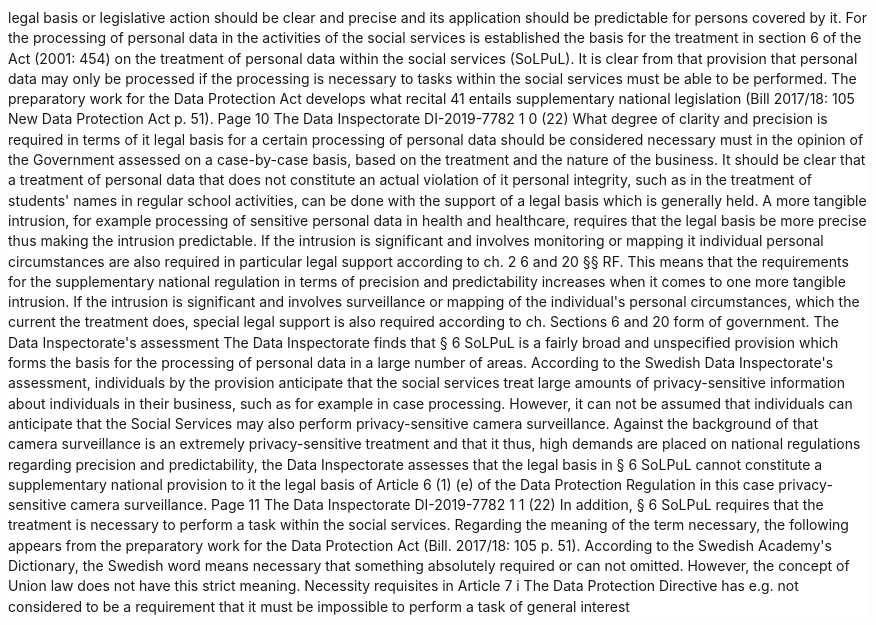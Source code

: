 legal basis or legislative action should be clear and precise and its
application should be predictable for persons covered by it.
For the processing of personal data in the activities of the social services is established
the basis for the treatment in section 6 of the Act (2001: 454) on the treatment of
personal data within the social services (SoLPuL). It is clear from that provision
that personal data may only be processed if the processing is necessary to
tasks within the social services must be able to be performed.
The preparatory work for the Data Protection Act develops what recital 41 entails
supplementary national legislation (Bill 2017/18: 105 New Data Protection Act
p. 51).
Page 10
The Data Inspectorate
DI-2019-7782
1 0 (22)
What degree of clarity and precision is required in terms of it
legal basis for a certain processing of personal data
should be considered necessary must in the opinion of the Government
assessed on a case-by-case basis, based on the treatment and
the nature of the business. It should be clear that a treatment of
personal data that does not constitute an actual violation of it
personal integrity, such as in the treatment of
students' names in regular school activities, can be done with the support of a
legal basis which is generally held. A more tangible intrusion,
for example processing of sensitive personal data in health and
healthcare, requires that the legal basis be more precise
thus making the intrusion predictable. If the intrusion is
significant and involves monitoring or mapping it
individual personal circumstances are also required in particular
legal support according to ch. 2 6 and 20 §§ RF.
This means that the requirements for the supplementary national regulation
in terms of precision and predictability increases when it comes to one more
tangible intrusion. If the intrusion is significant and involves surveillance or
mapping of the individual's personal circumstances, which the current
the treatment does, special legal support is also required according to ch. Sections 6 and 20
form of government.
The Data Inspectorate's assessment
The Data Inspectorate finds that § 6 SoLPuL is a fairly broad and
unspecified provision which forms the basis for the processing of personal data
in a large number of areas. According to the Swedish Data Inspectorate's assessment,
individuals by the provision anticipate that the social services treat large
amounts of privacy-sensitive information about individuals in their business, such as
for example in case processing. However, it can not be assumed that
individuals can anticipate that the Social Services may also perform
privacy-sensitive camera surveillance. Against the background of that
camera surveillance is an extremely privacy-sensitive treatment and that it
thus, high demands are placed on national regulations regarding precision and
predictability, the Data Inspectorate assesses that the legal basis in § 6
SoLPuL cannot constitute a supplementary national provision to it
the legal basis of Article 6 (1) (e) of the Data Protection Regulation in this case
privacy-sensitive camera surveillance.
Page 11
The Data Inspectorate
DI-2019-7782
1 1 (22)
In addition, § 6 SoLPuL requires that the treatment is necessary to perform
a task within the social services. Regarding the meaning of the term
necessary, the following appears from the preparatory work for the Data Protection Act (Bill.
2017/18: 105 p. 51).
According to the Swedish Academy's Dictionary, the Swedish word means
necessary that something absolutely required or can not
omitted. However, the concept of Union law does not have this
strict meaning. Necessity requisites in Article 7 i
The Data Protection Directive has e.g. not considered to be a requirement that
it must be impossible to perform a task of general interest
